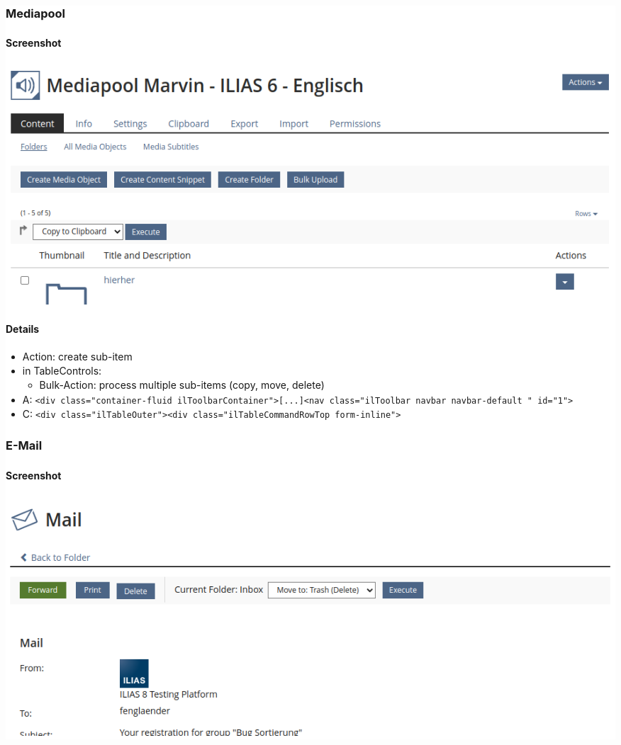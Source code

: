 ### Mediapool

#### Screenshot

![](img/2023-04-11-11-01-48.png)

#### Details

* Action: create sub-item
* in TableControls:
  * Bulk-Action: process multiple sub-items (copy, move, delete)
* A: `<div class="container-fluid ilToolbarContainer">[...]<nav class="ilToolbar navbar navbar-default " id="1">`
* C: `<div class="ilTableOuter"><div class="ilTableCommandRowTop form-inline">`

### E-Mail

#### Screenshot

![](img/2023-04-11-11-06-18.png)
